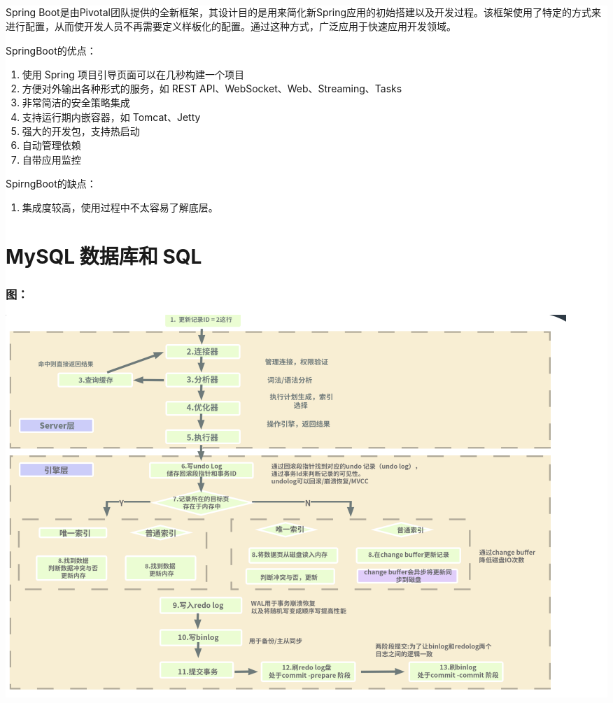 Spring Boot是由Pivotal团队提供的全新框架，其设计目的是用来简化新Spring应用的初始搭建以及开发过程。该框架使用了特定的方式来进行配置，从而使开发人员不再需要定义样板化的配置。通过这种方式，广泛应用于快速应用开发领域。

SpringBoot的优点：

1. 使用 Spring 项目引导页面可以在几秒构建一个项目
2. 方便对外输出各种形式的服务，如 REST API、WebSocket、Web、Streaming、Tasks
3. 非常简洁的安全策略集成
4. 支持运行期内嵌容器，如 Tomcat、Jetty
5. 强大的开发包，支持热启动
6. 自动管理依赖
7. 自带应用监控

SpirngBoot的缺点：

1. 集成度较高，使用过程中不太容易了解底层。



# MySQL 数据库和 SQL

### 图：

![图7](图7.png)
